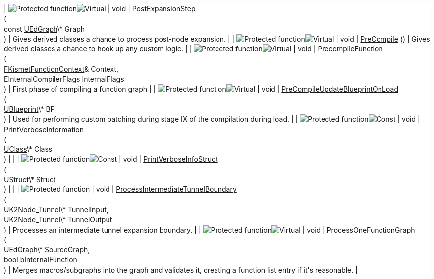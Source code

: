 | ![Protected function](https://d1iv7db44yhgxn.cloudfront.net/documentation/images/327b201f-b949-4744-9a18-d4d13e6d4e95/api_function_protected.png)![Virtual](https://d1iv7db44yhgxn.cloudfront.net/documentation/images/f35dd3ce-dd72-484b-948f-dab4ebe4a76b/api_function_virtual.png) | void | [PostExpansionStep](https://dev.epicgames.com/documentation/en-us/unreal-engine/API/Editor/KismetCompiler/FKismetCompilerContext/PostExpansionStep?application_version=5.2)<br>(<br>const [UEdGraph](https://dev.epicgames.com/documentation/en-us/unreal-engine/API/Runtime/Engine/EdGraph/UEdGraph?application_version=5.2)\\* Graph<br>) | Gives derived classes a chance to process post-node expansion. |
| ![Protected function](https://d1iv7db44yhgxn.cloudfront.net/documentation/images/68fef5a5-67c6-4c67-a60f-1fd7c30bfd7d/api_function_protected.png)![Virtual](https://d1iv7db44yhgxn.cloudfront.net/documentation/images/a00d724c-5f5c-4c8b-899b-23536c6e54e0/api_function_virtual.png) | void | [PreCompile](https://dev.epicgames.com/documentation/en-us/unreal-engine/API/Editor/KismetCompiler/FKismetCompilerContext/PreCompile?application_version=5.2) () | Gives derived classes a chance to hook up any custom logic. |
| ![Protected function](https://d1iv7db44yhgxn.cloudfront.net/documentation/images/980454f0-e6c8-4935-9161-f40e98c8e5cf/api_function_protected.png)![Virtual](https://d1iv7db44yhgxn.cloudfront.net/documentation/images/b9777ad2-0299-43f4-8ed7-f7768f2cc157/api_function_virtual.png) | void | [PrecompileFunction](https://dev.epicgames.com/documentation/en-us/unreal-engine/API/Editor/KismetCompiler/FKismetCompilerContext/PrecompileFunction?application_version=5.2)<br>(<br>[FKismetFunctionContext](https://dev.epicgames.com/documentation/en-us/unreal-engine/API/Editor/KismetCompiler/FKismetFunctionContext?application_version=5.2)& Context,<br>EInternalCompilerFlags InternalFlags<br>) | First phase of compiling a function graph |
| ![Protected function](https://d1iv7db44yhgxn.cloudfront.net/documentation/images/d8fa6e28-a142-41f0-a292-8fb2473a0a81/api_function_protected.png)![Virtual](https://d1iv7db44yhgxn.cloudfront.net/documentation/images/e633cfbd-6e93-4076-8db9-335a5a313c2f/api_function_virtual.png) | void | [PreCompileUpdateBlueprintOnLoad](https://dev.epicgames.com/documentation/en-us/unreal-engine/API/Editor/KismetCompiler/FKismetCompilerContext/PreCompileUpdateBlueprintOnLoad?application_version=5.2)<br>(<br>[UBlueprint](https://dev.epicgames.com/documentation/en-us/unreal-engine/API/Runtime/Engine/Engine/UBlueprint?application_version=5.2)\\* BP<br>) | Used for performing custom patching during stage IX of the compilation during load. |
| ![Protected function](https://d1iv7db44yhgxn.cloudfront.net/documentation/images/ae63ffe5-41c7-408f-a64c-1fdcebca494e/api_function_protected.png)![Const](https://d1iv7db44yhgxn.cloudfront.net/documentation/images/49088faf-72a7-480a-953e-d5bd82ac0c0e/api_function_const.png) | void | [PrintVerboseInformation](https://dev.epicgames.com/documentation/en-us/unreal-engine/API/Editor/KismetCompiler/FKismetCompilerContext/PrintVerboseInformation?application_version=5.2)<br>(<br>[UClass](https://dev.epicgames.com/documentation/en-us/unreal-engine/API/Runtime/CoreUObject/UObject/UClass?application_version=5.2)\\* Class<br>) |  |
| ![Protected function](https://d1iv7db44yhgxn.cloudfront.net/documentation/images/245c4210-e0b0-4c6b-bf06-3cf5f7d8f817/api_function_protected.png)![Const](https://d1iv7db44yhgxn.cloudfront.net/documentation/images/35ce3ac1-2d1f-4fbb-9f2b-5a4cf97099a7/api_function_const.png) | void | [PrintVerboseInfoStruct](https://dev.epicgames.com/documentation/en-us/unreal-engine/API/Editor/KismetCompiler/FKismetCompilerContext/PrintVerboseInfoStruct?application_version=5.2)<br>(<br>[UStruct](https://dev.epicgames.com/documentation/en-us/unreal-engine/API/Runtime/CoreUObject/UObject/UStruct?application_version=5.2)\\* Struct<br>) |  |
| ![Protected function](https://d1iv7db44yhgxn.cloudfront.net/documentation/images/45731cdd-22b4-4982-a1ef-478f77f92dc2/api_function_protected.png) | void | [ProcessIntermediateTunnelBoundary](https://dev.epicgames.com/documentation/en-us/unreal-engine/API/Editor/KismetCompiler/FKismetCompilerContext/ProcessIntermedi-?application_version=5.2)<br>(<br>[UK2Node\_Tunnel](https://dev.epicgames.com/documentation/en-us/unreal-engine/API/Editor/BlueprintGraph/UK2Node_Tunnel?application_version=5.2)\\* TunnelInput,<br>[UK2Node\_Tunnel](https://dev.epicgames.com/documentation/en-us/unreal-engine/API/Editor/BlueprintGraph/UK2Node_Tunnel?application_version=5.2)\\* TunnelOutput<br>) | Processes an intermediate tunnel expansion boundary. |
| ![Protected function](https://d1iv7db44yhgxn.cloudfront.net/documentation/images/daebe6d5-ea49-4c31-8bd6-a053e830b946/api_function_protected.png)![Virtual](https://d1iv7db44yhgxn.cloudfront.net/documentation/images/1fea4143-22fb-4ad6-886e-70eeac9f7c18/api_function_virtual.png) | void | [ProcessOneFunctionGraph](https://dev.epicgames.com/documentation/en-us/unreal-engine/API/Editor/KismetCompiler/FKismetCompilerContext/ProcessOneFunctionGraph?application_version=5.2)<br>(<br>[UEdGraph](https://dev.epicgames.com/documentation/en-us/unreal-engine/API/Runtime/Engine/EdGraph/UEdGraph?application_version=5.2)\\* SourceGraph,<br>bool bInternalFunction<br>) | Merges macros/subgraphs into the graph and validates it, creating a function list entry if it's reasonable. |